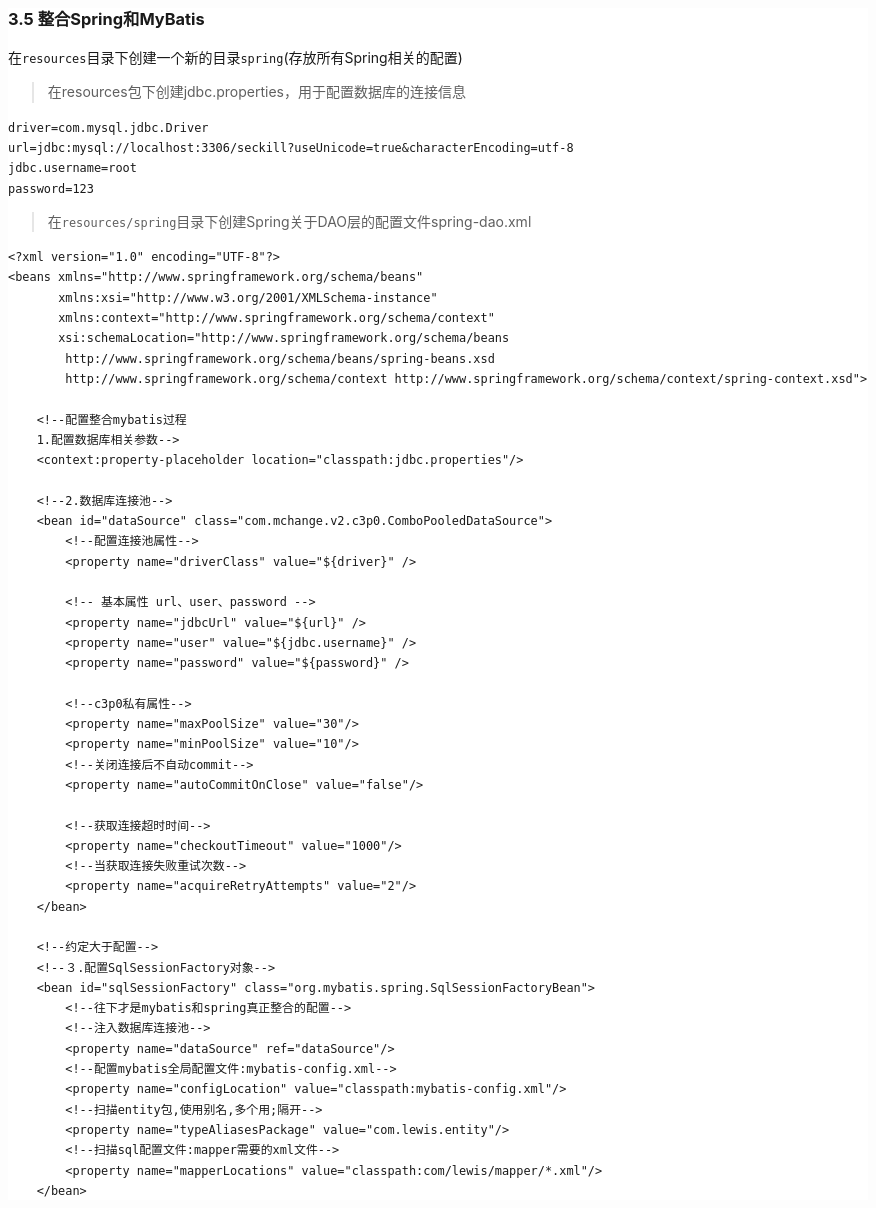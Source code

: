 ### 3.5 整合Spring和MyBatis

在`resources`目录下创建一个新的目录`spring`(存放所有Spring相关的配置)

>在resources包下创建jdbc.properties，用于配置数据库的连接信息

	driver=com.mysql.jdbc.Driver
	url=jdbc:mysql://localhost:3306/seckill?useUnicode=true&characterEncoding=utf-8
	jdbc.username=root
	password=123

>在`resources/spring`目录下创建Spring关于DAO层的配置文件spring-dao.xml

	<?xml version="1.0" encoding="UTF-8"?>
	<beans xmlns="http://www.springframework.org/schema/beans"
	       xmlns:xsi="http://www.w3.org/2001/XMLSchema-instance"
	       xmlns:context="http://www.springframework.org/schema/context"
	       xsi:schemaLocation="http://www.springframework.org/schema/beans
	        http://www.springframework.org/schema/beans/spring-beans.xsd
	        http://www.springframework.org/schema/context http://www.springframework.org/schema/context/spring-context.xsd">
	
	    <!--配置整合mybatis过程
	    1.配置数据库相关参数-->
	    <context:property-placeholder location="classpath:jdbc.properties"/>
	
	    <!--2.数据库连接池-->
	    <bean id="dataSource" class="com.mchange.v2.c3p0.ComboPooledDataSource">
	        <!--配置连接池属性-->
	        <property name="driverClass" value="${driver}" />
	
	        <!-- 基本属性 url、user、password -->
	        <property name="jdbcUrl" value="${url}" />
	        <property name="user" value="${jdbc.username}" />
	        <property name="password" value="${password}" />
	
	        <!--c3p0私有属性-->
	        <property name="maxPoolSize" value="30"/>
	        <property name="minPoolSize" value="10"/>
	        <!--关闭连接后不自动commit-->
	        <property name="autoCommitOnClose" value="false"/>
	
	        <!--获取连接超时时间-->
	        <property name="checkoutTimeout" value="1000"/>
	        <!--当获取连接失败重试次数-->
	        <property name="acquireRetryAttempts" value="2"/>
	    </bean>
	
	    <!--约定大于配置-->
	    <!--３.配置SqlSessionFactory对象-->
	    <bean id="sqlSessionFactory" class="org.mybatis.spring.SqlSessionFactoryBean">
	        <!--往下才是mybatis和spring真正整合的配置-->
	        <!--注入数据库连接池-->
	        <property name="dataSource" ref="dataSource"/>
	        <!--配置mybatis全局配置文件:mybatis-config.xml-->
	        <property name="configLocation" value="classpath:mybatis-config.xml"/>
	        <!--扫描entity包,使用别名,多个用;隔开-->
	        <property name="typeAliasesPackage" value="com.lewis.entity"/>
	        <!--扫描sql配置文件:mapper需要的xml文件-->
	        <property name="mapperLocations" value="classpath:com/lewis/mapper/*.xml"/>
	    </bean>
	